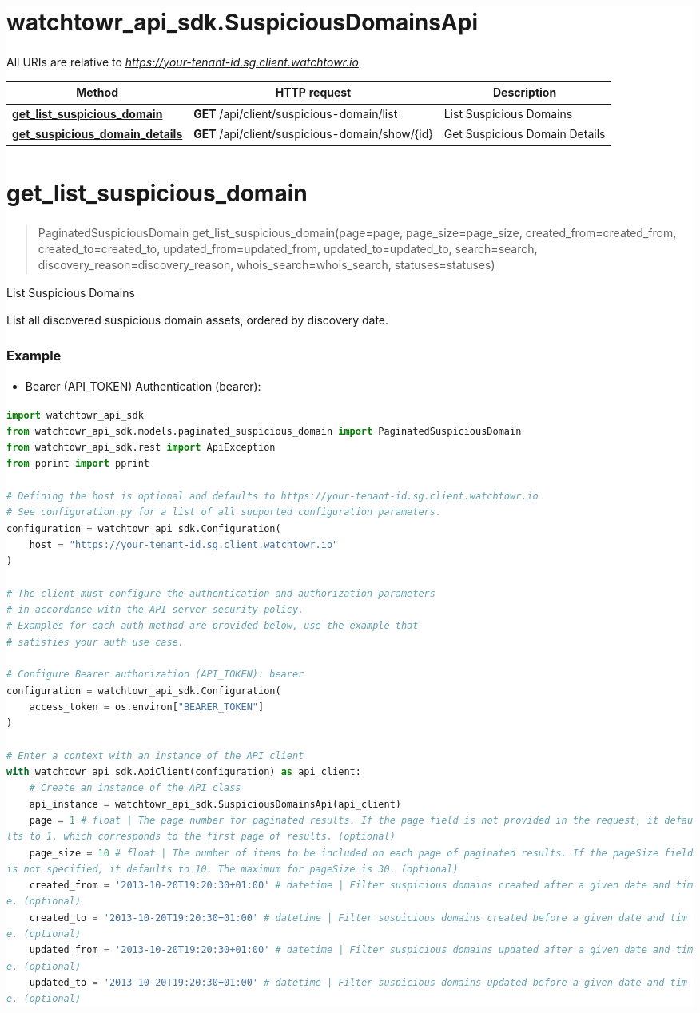 # watchtowr_api_sdk.SuspiciousDomainsApi

All URIs are relative to *https://your-tenant-id.sg.client.watchtowr.io*

Method | HTTP request | Description
------------- | ------------- | -------------
[**get_list_suspicious_domain**](SuspiciousDomainsApi.md#get_list_suspicious_domain) | **GET** /api/client/suspicious-domain/list | List Suspicious Domains
[**get_suspicious_domain_details**](SuspiciousDomainsApi.md#get_suspicious_domain_details) | **GET** /api/client/suspicious-domain/show/{id} | Get Suspicious Domain Details


# **get_list_suspicious_domain**
> PaginatedSuspiciousDomain get_list_suspicious_domain(page=page, page_size=page_size, created_from=created_from, created_to=created_to, updated_from=updated_from, updated_to=updated_to, search=search, discovery_reason=discovery_reason, whois_search=whois_search, statuses=statuses)

List Suspicious Domains

List all discovered suspicious domain assets, ordered by discovery date.

### Example

* Bearer (API_TOKEN) Authentication (bearer):

```python
import watchtowr_api_sdk
from watchtowr_api_sdk.models.paginated_suspicious_domain import PaginatedSuspiciousDomain
from watchtowr_api_sdk.rest import ApiException
from pprint import pprint

# Defining the host is optional and defaults to https://your-tenant-id.sg.client.watchtowr.io
# See configuration.py for a list of all supported configuration parameters.
configuration = watchtowr_api_sdk.Configuration(
    host = "https://your-tenant-id.sg.client.watchtowr.io"
)

# The client must configure the authentication and authorization parameters
# in accordance with the API server security policy.
# Examples for each auth method are provided below, use the example that
# satisfies your auth use case.

# Configure Bearer authorization (API_TOKEN): bearer
configuration = watchtowr_api_sdk.Configuration(
    access_token = os.environ["BEARER_TOKEN"]
)

# Enter a context with an instance of the API client
with watchtowr_api_sdk.ApiClient(configuration) as api_client:
    # Create an instance of the API class
    api_instance = watchtowr_api_sdk.SuspiciousDomainsApi(api_client)
    page = 1 # float | The page number for paginated results. If the page field is not provided in the request, it defaults to 1, which corresponds to the first page of results. (optional)
    page_size = 10 # float | The number of items to be included on each page of paginated results. If the pageSize field is not specified, it defaults to 10. The maximum for pageSize is 30. (optional)
    created_from = '2013-10-20T19:20:30+01:00' # datetime | Filter suspicious domains created after a given date and time. (optional)
    created_to = '2013-10-20T19:20:30+01:00' # datetime | Filter suspicious domains created before a given date and time. (optional)
    updated_from = '2013-10-20T19:20:30+01:00' # datetime | Filter suspicious domains updated after a given date and time. (optional)
    updated_to = '2013-10-20T19:20:30+01:00' # datetime | Filter suspicious domains updated before a given date and time. (optional)
```